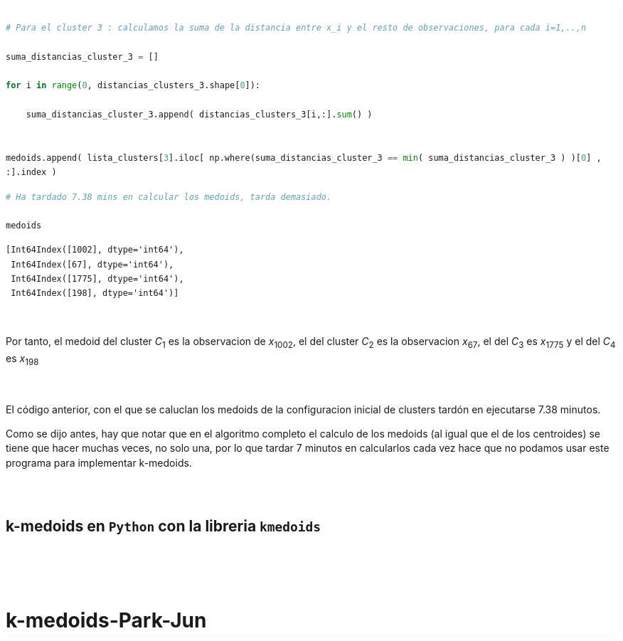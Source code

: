 ```python

# Para el cluster 3 : calculamos la suma de la distancia entre x_i y el resto de observaciones, para cada i=1,..,n 

suma_distancias_cluster_3 = []

for i in range(0, distancias_clusters_3.shape[0]):

    suma_distancias_cluster_3.append( distancias_clusters_3[i,:].sum() )


medoids.append( lista_clusters[3].iloc[ np.where(suma_distancias_cluster_3 == min( suma_distancias_cluster_3 ) )[0] , :].index )
```

```python
# Ha tardado 7.38 mins en calcular los medoids, tarda demasiado. 

medoids 
```

```
[Int64Index([1002], dtype='int64'),
 Int64Index([67], dtype='int64'),
 Int64Index([1775], dtype='int64'),
 Int64Index([198], dtype='int64')]
```
<br>

Por tanto, el medoid del cluster $C_1$ es la observacion de  $x_{1002}$, el del cluster $C_2$ es la observacion $x_{67}$, el del $C_3$ es $x_{1775}$ y el del $C_4$ es $x_{198}$

<br>

El código anterior, con el que se caluclan los medoids de la configuracion inicial de clusters tardón en ejecutarse 7.38 minutos.




Como se dijo antes, hay que notar que en el algoritmo completo el calculo de los medoids (al igual que el de los centroides) se tiene que hacer muchas veces, no solo una, por lo que tardar 7 minutos en calcularlos cada vez hace que no podamos usar este programa para implementar k-medoids.



<br>

## k-medoids en `Python` con la libreria `kmedoids`



<br>

<br>

# k-medoids-Park-Jun
